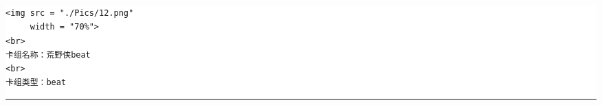     <img src = "./Pics/12.png"
         width = "70%">
    <br>
    卡组名称：荒野侠beat
    <br>
    卡组类型：beat
</center>

---

<center>